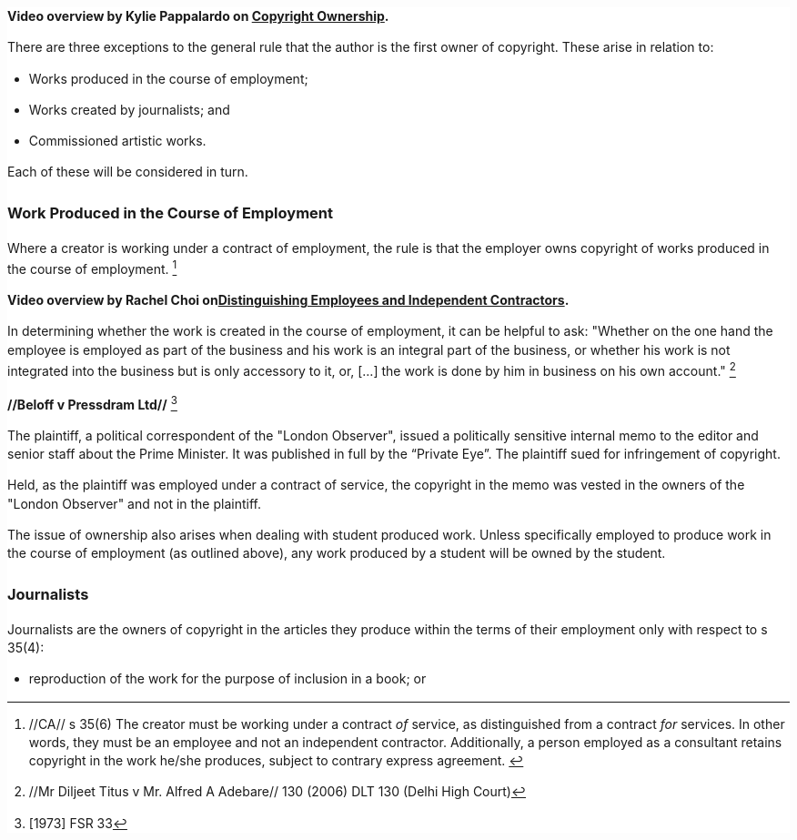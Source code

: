 
**Video overview by Kylie Pappalardo on [Copyright Ownership](https://www.youtube.com/watch?v=uvGg9CM19wo&list=PLL6gyWv948RU928wTpzqyDBwmIcfy2-Zz&index=9).**

There are three exceptions to the general rule that the author is the first owner of copyright. These arise in relation to:

* Works produced in the course of employment;

* Works created by journalists; and

* Commissioned artistic works.

Each of these will be considered in turn.


### Work Produced in the Course of Employment

Where a creator is working under a contract of employment, the rule is that the employer owns copyright of works produced in the course of employment. [^AUTOREPLACEDCAs356ENDREPLACE]
[^AUTOREPLACEDCAs356ENDREPLACE]: //CA// s 35(6) 
 The creator must be working under a contract *of* service, as distinguished from a contract *for* services. In other words, they must be an employee and not an independent contractor.  Additionally, a person employed as a consultant retains copyright in the work he/she produces, subject to contrary express agreement. [^AUTOREPLACEDOceanroutesAustraliaPtyLtdvMCLamond1984AIPC90ENDREPLACE]
[^AUTOREPLACEDOceanroutesAustraliaPtyLtdvMCLamond1984AIPC90ENDREPLACE]: //Oceanroutes (Australia) Pty Ltd v M C Lamond// [1984] AIPC 90



**Video overview by Rachel Choi on[Distinguishing Employees and Independent Contractors](https://vimeo.com/122047180).**


In determining whether the work is created in the course of employment, it can be helpful to ask: "Whether on the one hand the employee is employed as part of the business and his work is an integral part of the business, or whether his work is not integrated into the business but is only accessory to it, or, […] the work is done by him in business on his own account." [^AUTOREPLACEDMrDiljeetTitusvMrAlfredAAdebare1302006DLT130DelhiHighCourtENDREPLACE]
[^AUTOREPLACEDMrDiljeetTitusvMrAlfredAAdebare1302006DLT130DelhiHighCourtENDREPLACE]: //Mr Diljeet Titus v Mr. Alfred A Adebare// 130 (2006) DLT 130 (Delhi High Court) 


<WRAP case>__//Beloff v Pressdram Ltd//__ [^AUTOREPLACED1973FSR33ENDREPLACE]
[^AUTOREPLACED1973FSR33ENDREPLACE]: [1973] FSR 33


The plaintiff, a political correspondent of the "London Observer", issued a politically sensitive internal memo to the editor and senior staff about the Prime Minister.  It was published in full by the “Private Eye”.  The plaintiff sued for infringement of copyright.

Held, as the plaintiff was employed under a contract of service, the copyright in the memo was vested in the owners of the "London Observer" and not in the plaintiff.
</WRAP>

The issue of ownership also arises when dealing with student produced work. Unless specifically employed to produce work in the course of employment (as outlined above), any work produced by a student will be owned by the student.


### Journalists

Journalists are the owners of copyright in the articles they produce within the terms of their employment only with respect to s 35(4):

* reproduction of the work for the purpose of inclusion in a book; or


[^AUTOREPLACEDCAs352ENDREPLACE]: //CA// s 35(2) 
[^AUTOREPLACEDCAs354ENDREPLACE]: //CA// s 35(4) 
[^AUTOREPLACEDCAs355ENDREPLACE]: //CA// s 35(5) 
[^AUTOREPLACEDCAs355ENDREPLACE]: //CA// s 35(5) 
[^AUTOREPLACED198264FLR145ENDREPLACE]: (1982) 64 FLR 145 
[^AUTOREPLACED1938Ch106ENDREPLACE]: [1938] Ch 106
[^AUTOREPLACEDPriorvSheldonENDREPLACE]: //Prior v Sheldon//
[^AUTOREPLACEDCAs223AENDREPLACE]: //CA// s 22(3A) 
[^AUTOREPLACEDCAENDREPLACE]: //CA//
[^AUTOREPLACEDCAs982ENDREPLACE]: //CA// s 98(2) 
[^AUTOREPLACEDCAs100ENDREPLACE]: //CA// s 100
[^AUTOREPLACEDCAs126ENDREPLACE]: //CA// s 126
[^AUTOREPLACEDCAss126Aand126BENDREPLACE]: //CA// ss 126A and 126B
[^AUTOREPLACEDCAs127ENDREPLACE]: //CA// s 127
[^AUTOREPLACEDCAs128ENDREPLACE]: //CA// s 128
[^AUTOREPLACEDCAs176ENDREPLACE]: //CA// s 176
[^AUTOREPLACEDCAs177ENDREPLACE]: //CA// s 177
[^AUTOREPLACEDCAs178ENDREPLACE]: //CA// s 178
[^AUTOREPLACED2007FCAC80ENDREPLACE]: [2007] FCAC 80